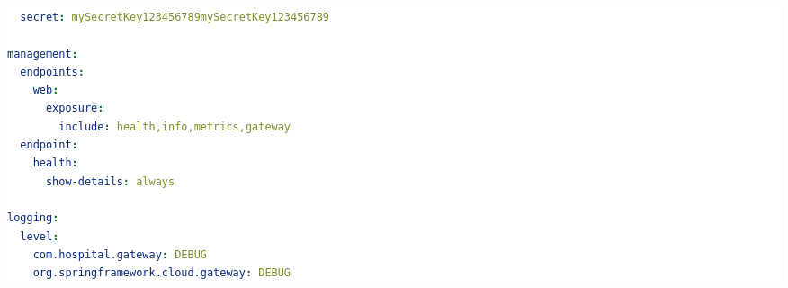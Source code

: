 ```yaml
  secret: mySecretKey123456789mySecretKey123456789

management:
  endpoints:
    web:
      exposure:
        include: health,info,metrics,gateway
  endpoint:
    health:
      show-details: always

logging:
  level:
    com.hospital.gateway: DEBUG
    org.springframework.cloud.gateway: DEBUG
```